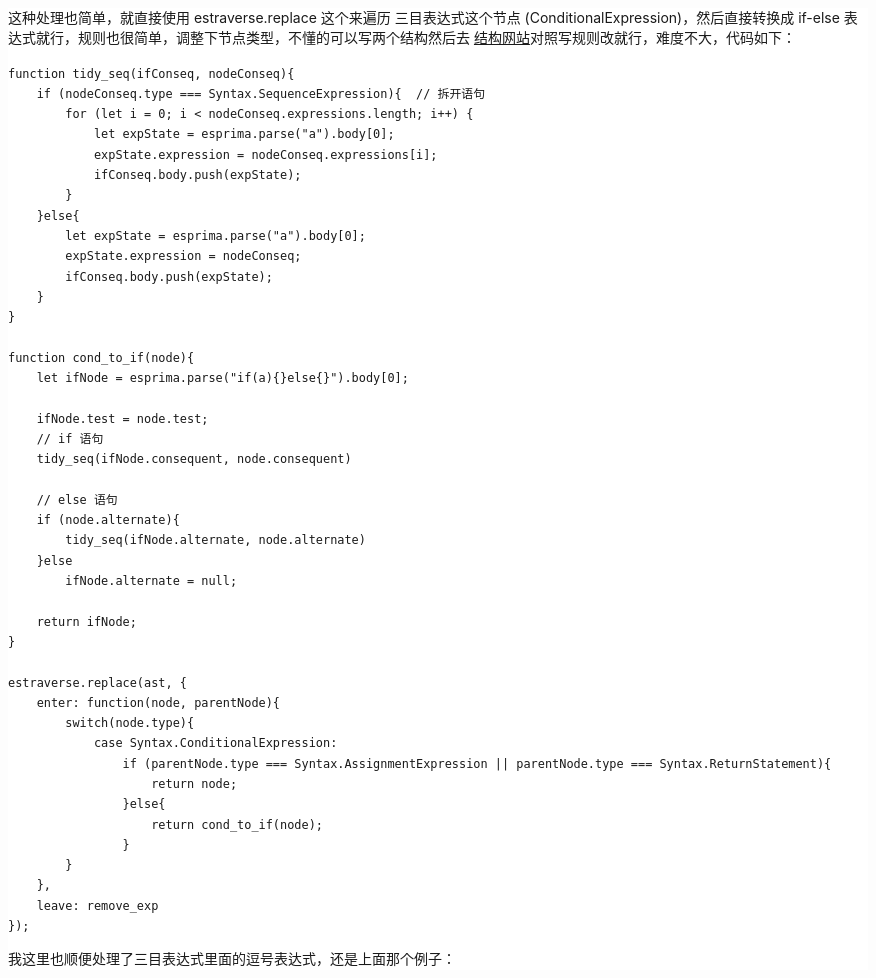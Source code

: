 这种处理也简单，就直接使用 estraverse.replace 这个来遍历 三目表达式这个节点 (ConditionalExpression)，然后直接转换成 if-else 表达式就行，规则也很简单，调整下节点类型，不懂的可以写两个结构然后去 [结构网站](https://astexplorer.net/)对照写规则改就行，难度不大，代码如下：

```
function tidy_seq(ifConseq, nodeConseq){
    if (nodeConseq.type === Syntax.SequenceExpression){  // 拆开语句
        for (let i = 0; i < nodeConseq.expressions.length; i++) {
            let expState = esprima.parse("a").body[0];
            expState.expression = nodeConseq.expressions[i];
            ifConseq.body.push(expState);
        }
    }else{
        let expState = esprima.parse("a").body[0];
        expState.expression = nodeConseq;
        ifConseq.body.push(expState);
    }
}

function cond_to_if(node){
    let ifNode = esprima.parse("if(a){}else{}").body[0];

    ifNode.test = node.test;
    // if 语句
    tidy_seq(ifNode.consequent, node.consequent)

    // else 语句
    if (node.alternate){
        tidy_seq(ifNode.alternate, node.alternate)
    }else
        ifNode.alternate = null;

    return ifNode;
}

estraverse.replace(ast, {
    enter: function(node, parentNode){
        switch(node.type){
            case Syntax.ConditionalExpression:
                if (parentNode.type === Syntax.AssignmentExpression || parentNode.type === Syntax.ReturnStatement){
                    return node;
                }else{
                    return cond_to_if(node);
                }
        }
    },
    leave: remove_exp
});

```

我这里也顺便处理了三目表达式里面的逗号表达式，还是上面那个例子：
